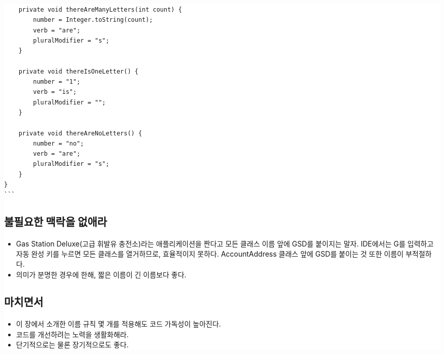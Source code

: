         private void thereAreManyLetters(int count) {
            number = Integer.toString(count);
            verb = "are";
            pluralModifier = "s";
        }

        private void thereIsOneLetter() {
            number = "1";
            verb = "is";
            pluralModifier = "";
        }

        private void thereAreNoLetters() {
            number = "no";
            verb = "are";
            pluralModifier = "s";
        }
    }
    ```

## 불필요한 맥락을 없애라
- Gas Station Deluxe(고급 휘발유 충전소)라는 애플리케이션을 짠다고 모든 클래스 이름 앞에 GSD를 붙이지는 말자. IDE에서는 G를 입력하고 자동 완성 키를 누르면 모든 클래스를 열거하므로, 효율적이지 못하다. AccountAddress 클래스 앞에 GSD를 붙이는 것 또한 이름이 부적절하다.
- 의미가 분명한 경우에 한해, 짧은 이름이 긴 이름보다 좋다.

## 마치면서
- 이 장에서 소개한 이름 규칙 몇 개를 적용해도 코드 가독성이 높아진다.
- 코드를 개선하려는 노력을 생활화해라.
- 단기적으로는 물론 장기적으로도 좋다.

